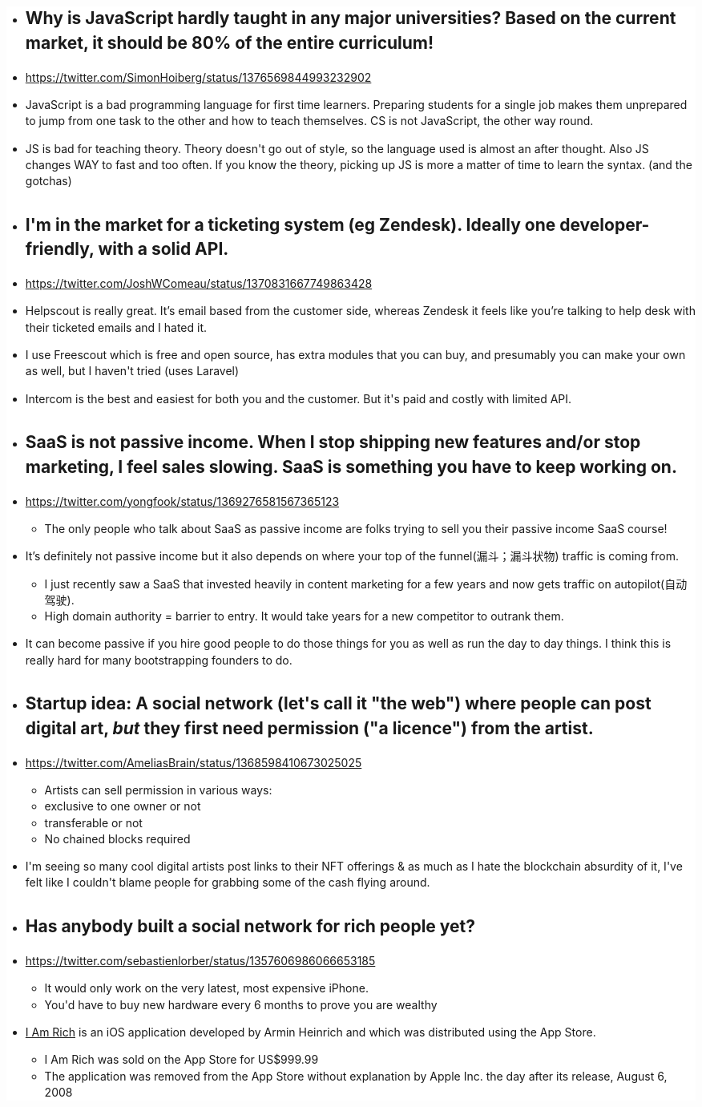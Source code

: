 - ## Why is JavaScript hardly taught in any major universities? Based on the current market, it should be 80% of the entire curriculum!
- https://twitter.com/SimonHoiberg/status/1376569844993232902
- JavaScript is a bad programming language for first time learners. Preparing students for a single job makes them unprepared to jump from one task to the other and how to teach themselves. CS is not JavaScript, the other way round.
- JS is bad for teaching theory. Theory doesn't go out of style, so the language used is almost an after thought. Also JS changes WAY to fast and too often. If you know the theory, picking up JS is more a matter of time to learn the syntax. (and the gotchas)

- ## I'm in the market for a ticketing system (eg Zendesk). Ideally one developer-friendly, with a solid API.
- https://twitter.com/JoshWComeau/status/1370831667749863428
- Helpscout is really great. It’s email based from the customer side, whereas Zendesk it feels like you’re talking to help desk with their ticketed emails and I hated it.
- I use Freescout which is free and open source, has extra modules that you can buy, and presumably you can make your own as well, but I haven't tried (uses Laravel)
- Intercom is the best and easiest for both you and the customer. But it's paid and costly with limited API.

- ## SaaS is not passive income. When I stop shipping new features and/or stop marketing, I feel sales slowing. SaaS is something you have to keep working on.
- https://twitter.com/yongfook/status/1369276581567365123
  - The only people who talk about SaaS as passive income are folks trying to sell you their passive income SaaS course!
- It’s definitely not passive income but it also depends on where your top of the funnel(漏斗；漏斗状物) traffic is coming from.
  - I just recently saw a SaaS that invested heavily in content marketing for a few years and now gets traffic on autopilot(自动驾驶).
  - High domain authority = barrier to entry. It would take years for a new competitor to outrank them.
- It can become passive if you hire good people to do those things for you as well as run the day to day things. I think this is really hard for many bootstrapping founders to do.

- ## Startup idea: A social network (let's call it "the web") where people can post digital art, *but* they first need permission ("a licence") from the artist.
- https://twitter.com/AmeliasBrain/status/1368598410673025025
  - Artists can sell permission in various ways:
  - exclusive to one owner or not
  - transferable or not
  - No chained blocks required
- I'm seeing so many cool digital artists post links to their NFT offerings & as much as I hate the blockchain absurdity of it, I've felt like I couldn't blame people for grabbing some of the cash flying around.

- ## Has anybody built a social network for rich people yet?
- https://twitter.com/sebastienlorber/status/1357606986066653185
  - It would only work on the very latest, most expensive iPhone.
  - You'd have to buy new hardware every 6 months to prove you are wealthy
- [I Am Rich](https://en.wikipedia.org/wiki/I_Am_Rich) is an iOS application developed by Armin Heinrich and which was distributed using the App Store.
  - I Am Rich was sold on the App Store for US$999.99 
  - The application was removed from the App Store without explanation by Apple Inc. the day after its release, August 6, 2008
